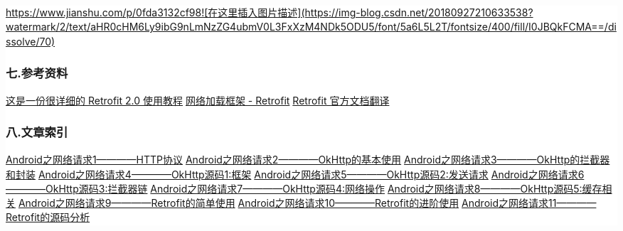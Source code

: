 https://www.jianshu.com/p/0fda3132cf98![在这里插入图片描述](https://img-blog.csdn.net/20180927210633538?watermark/2/text/aHR0cHM6Ly9ibG9nLmNzZG4ubmV0L3FxXzM4NDk5ODU5/font/5a6L5L2T/fontsize/400/fill/I0JBQkFCMA==/dissolve/70)

### 七.参考资料
[这是一份很详细的 Retrofit 2.0 使用教程](https://blog.csdn.net/carson_ho/article/details/73732076#t34)
[网络加载框架 - Retrofit](https://www.jianshu.com/p/0fda3132cf98)
[Retrofit 官方文档翻译](https://www.jianshu.com/p/dee484f28fc9)

### 八.文章索引
[Android之网络请求1————HTTP协议](https://blog.csdn.net/qq_38499859/article/details/82153094)
[Android之网络请求2————OkHttp的基本使用](https://blog.csdn.net/qq_38499859/article/details/82290738)
[Android之网络请求3————OkHttp的拦截器和封装](https://blog.csdn.net/qq_38499859/article/details/82355954)
[Android之网络请求4————OkHttp源码1:框架](https://blog.csdn.net/qq_38499859/article/details/82469295)
[Android之网络请求5————OkHttp源码2:发送请求](https://blog.csdn.net/qq_38499859/article/details/82561675)
[Android之网络请求6————OkHttp源码3:拦截器链](https://blog.csdn.net/qq_38499859/article/details/82630630)
[Android之网络请求7————OkHttp源码4:网络操作](https://blog.csdn.net/qq_38499859/article/details/82745671)
[Android之网络请求8————OkHttp源码5:缓存相关](https://blog.csdn.net/qq_38499859/article/details/82778955)
[Android之网络请求9————Retrofit的简单使用](https://blog.csdn.net/qq_38499859/article/details/82807496)
[Android之网络请求10————Retrofit的进阶使用](https://blog.csdn.net/qq_38499859/article/details/83010604)
[Android之网络请求11————Retrofit的源码分析](https://blog.csdn.net/qq_38499859/article/details/83042782)
